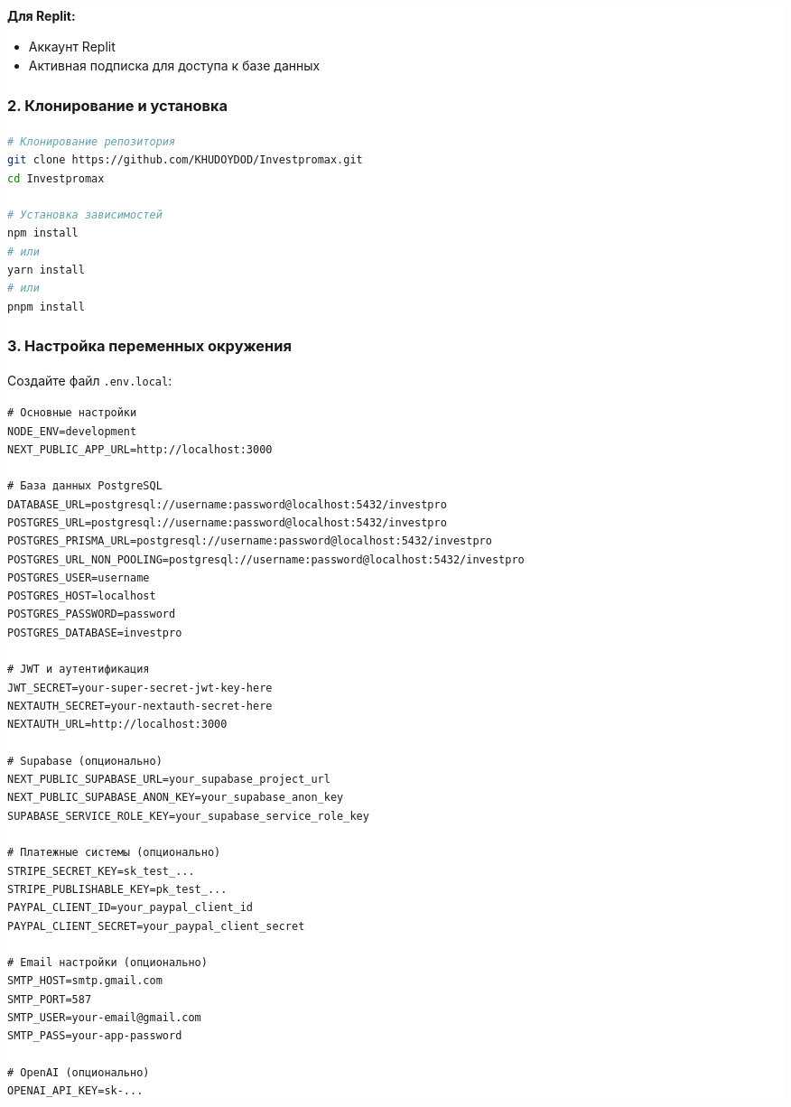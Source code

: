 **Для Replit:**
- Аккаунт Replit
- Активная подписка для доступа к базе данных

### 2. Клонирование и установка

```bash
# Клонирование репозитория
git clone https://github.com/KHUDOYDOD/Investpromax.git
cd Investpromax

# Установка зависимостей
npm install
# или
yarn install
# или
pnpm install
```

### 3. Настройка переменных окружения

Создайте файл `.env.local`:

```env
# Основные настройки
NODE_ENV=development
NEXT_PUBLIC_APP_URL=http://localhost:3000

# База данных PostgreSQL
DATABASE_URL=postgresql://username:password@localhost:5432/investpro
POSTGRES_URL=postgresql://username:password@localhost:5432/investpro
POSTGRES_PRISMA_URL=postgresql://username:password@localhost:5432/investpro
POSTGRES_URL_NON_POOLING=postgresql://username:password@localhost:5432/investpro
POSTGRES_USER=username
POSTGRES_HOST=localhost
POSTGRES_PASSWORD=password
POSTGRES_DATABASE=investpro

# JWT и аутентификация
JWT_SECRET=your-super-secret-jwt-key-here
NEXTAUTH_SECRET=your-nextauth-secret-here
NEXTAUTH_URL=http://localhost:3000

# Supabase (опционально)
NEXT_PUBLIC_SUPABASE_URL=your_supabase_project_url
NEXT_PUBLIC_SUPABASE_ANON_KEY=your_supabase_anon_key
SUPABASE_SERVICE_ROLE_KEY=your_supabase_service_role_key

# Платежные системы (опционально)
STRIPE_SECRET_KEY=sk_test_...
STRIPE_PUBLISHABLE_KEY=pk_test_...
PAYPAL_CLIENT_ID=your_paypal_client_id
PAYPAL_CLIENT_SECRET=your_paypal_client_secret

# Email настройки (опционально)
SMTP_HOST=smtp.gmail.com
SMTP_PORT=587
SMTP_USER=your-email@gmail.com
SMTP_PASS=your-app-password

# OpenAI (опционально)
OPENAI_API_KEY=sk-...
```
